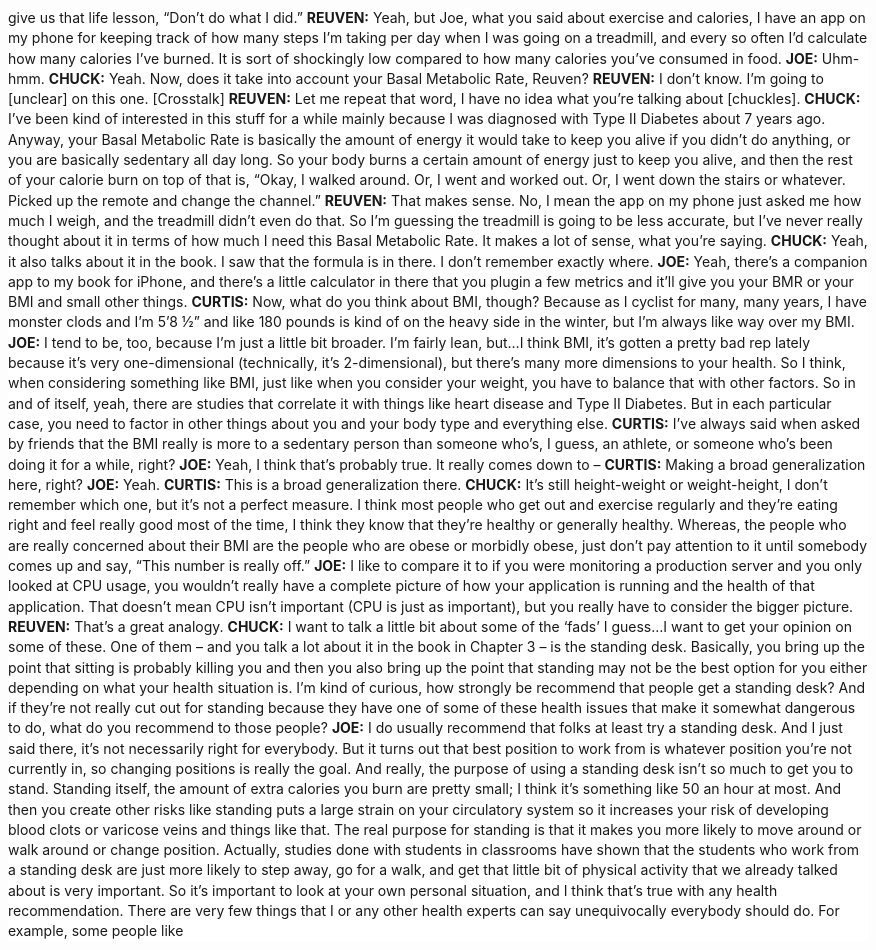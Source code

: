 give us that life lesson, “Don’t do what I did.” **REUVEN:** Yeah, but Joe, what you said about exercise and calories, I have an app on my phone for keeping track of how many steps I’m taking per day when I was going on a treadmill, and every so often I’d calculate how many calories I’ve burned. It is sort of shockingly low compared to how many calories you’ve consumed in food. **JOE:** Uhm-hmm. **CHUCK:** Yeah. Now, does it take into account your Basal Metabolic Rate, Reuven? **REUVEN:** I don’t know. I’m going to [unclear] on this one. [Crosstalk] **REUVEN:** Let me repeat that word, I have no idea what you’re talking about [chuckles]. **CHUCK:** I’ve been kind of interested in this stuff for a while mainly because I was diagnosed with Type II Diabetes about 7 years ago. Anyway, your Basal Metabolic Rate is basically the amount of energy it would take to keep you alive if you didn’t do anything, or you are basically sedentary all day long. So your body burns a certain amount of energy just to keep you alive, and then the rest of your calorie burn on top of that is, “Okay, I walked around. Or, I went and worked out. Or, I went down the stairs or whatever. Picked up the remote and change the channel.” **REUVEN:** That makes sense. No, I mean the app on my phone just asked me how much I weigh, and the treadmill didn’t even do that. So I’m guessing the treadmill is going to be less accurate, but I’ve never really thought about it in terms of how much I need this Basal Metabolic Rate. It makes a lot of sense, what you’re saying. **CHUCK:** Yeah, it also talks about it in the book. I saw that the formula is in there. I don’t remember exactly where. **JOE:** Yeah, there’s a companion app to my book for iPhone, and there’s a little calculator in there that you plugin a few metrics and it’ll give you your BMR or your BMI and small other things. **CURTIS:** Now, what do you think about BMI, though? Because as I cyclist for many, many years, I have monster clods and I’m 5’8 ½” and like 180 pounds is kind of on the heavy side in the winter, but I’m always like way over my BMI. **JOE:** I tend to be, too, because I’m just a little bit broader. I’m fairly lean, but…I think BMI, it’s gotten a pretty bad rep lately because it’s very one-dimensional (technically, it’s 2-dimensional), but there’s many more dimensions to your health. So I think, when considering something like BMI, just like when you consider your weight, you have to balance that with other factors. So in and of itself, yeah, there are studies that correlate it with things like heart disease and Type II Diabetes. But in each particular case, you need to factor in other things about you and your body type and everything else. **CURTIS:** I’ve always said when asked by friends that the BMI really is more to a sedentary person than someone who’s, I guess, an athlete, or someone who’s been doing it for a while, right? **JOE:** Yeah, I think that’s probably true. It really comes down to – **CURTIS:** Making a broad generalization here, right? **JOE:** Yeah. **CURTIS:** This is a broad generalization there. **CHUCK:** It’s still height-weight or weight-height, I don’t remember which one, but it’s not a perfect measure. I think most people who get out and exercise regularly and they’re eating right and feel really good most of the time, I think they know that they’re healthy or generally healthy. Whereas, the people who are really concerned about their BMI are the people who are obese or morbidly obese, just don’t pay attention to it until somebody comes up and say, “This number is really off.” **JOE:** I like to compare it to if you were monitoring a production server and you only looked at CPU usage, you wouldn’t really have a complete picture of how your application is running and the health of that application. That doesn’t mean CPU isn’t important (CPU is just as important), but you really have to consider the bigger picture. **REUVEN:** That’s a great analogy. **CHUCK:** I want to talk a little bit about some of the ‘fads’ I guess…I want to get your opinion on some of these. One of them – and you talk a lot about it in the book in Chapter 3 – is the standing desk. Basically, you bring up the point that sitting is probably killing you and then you also bring up the point that standing may not be the best option for you either depending on what your health situation is. I’m kind of curious, how strongly be recommend that people get a standing desk? And if they’re not really cut out for standing because they have one of some of these health issues that make it somewhat dangerous to do, what do you recommend to those people? **JOE:** I do usually recommend that folks at least try a standing desk. And I just said there, it’s not necessarily right for everybody. But it turns out that best position to work from is whatever position you’re not currently in, so changing positions is really the goal. And really, the purpose of using a standing desk isn’t so much to get you to stand. Standing itself, the amount of extra calories you burn are pretty small; I think it’s something like 50 an hour at most. And then you create other risks like standing puts a large strain on your circulatory system so it increases your risk of developing blood clots or varicose veins and things like that. The real purpose for standing is that it makes you more likely to move around or walk around or change position. Actually, studies done with students in classrooms have shown that the students who work from a standing desk are just more likely to step away, go for a walk, and get that little bit of physical activity that we already talked about is very important. So it’s important to look at your own personal situation, and I think that’s true with any health recommendation. There are very few things that I or any other health experts can say unequivocally everybody should do. For example, some people like